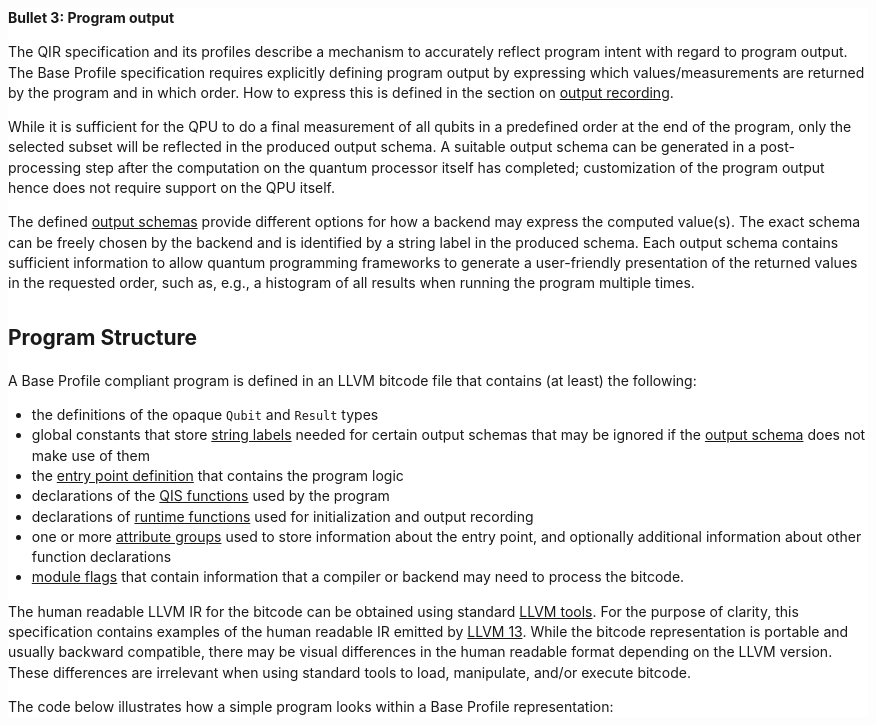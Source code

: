 **Bullet 3: Program output** <br />

The QIR specification and its profiles describe a mechanism to accurately
reflect program intent with regard to program output. The Base Profile
specification requires explicitly defining program output by expressing which
values/measurements are returned by the program and in which order. How to
express this is defined in the section on [output recording](#output-recording).

While it is sufficient for the QPU to do a final measurement of all qubits in a
predefined order at the end of the program, only the selected subset will be
reflected in the produced output schema. A suitable output schema can be
generated in a post-processing step after the computation on the quantum
processor itself has completed; customization of the program output hence does
not require support on the QPU itself.

The defined [output schemas](../output_schemas/) provide different options for
how a backend may express the computed value(s). The exact schema can be freely
chosen by the backend and is identified by a string label in the produced
schema. Each output schema contains sufficient information to allow quantum
programming frameworks to generate a user-friendly presentation of the returned
values in the requested order, such as, e.g., a histogram of all results when
running the program multiple times.

## Program Structure

A Base Profile compliant program is defined in an LLVM bitcode file that
contains (at least) the following:

- the definitions of the opaque `Qubit` and `Result` types
- global constants that store [string labels](#output-recording) needed for
  certain output schemas that may be ignored if the [output
  schema](../output_schemas/) does not make use of them
- the [entry point definition](#entry-point-definition) that contains the
  program logic
- declarations of the [QIS functions](#quantum-instruction-set) used by the
  program
- declarations of [runtime functions](#runtime-functions) used for
  initialization and output recording
- one or more [attribute groups](#attributes) used to store information about
  the entry point, and optionally additional information about other function
  declarations
- [module flags](#module-flags-metadata) that contain information that a
  compiler or backend may need to process the bitcode.

The human readable LLVM IR for the bitcode can be obtained using standard [LLVM
tools](https://llvm.org/docs/CommandGuide/llvm-dis.html). For the purpose of
clarity, this specification contains examples of the human readable IR emitted
by [LLVM 13](https://releases.llvm.org/13.0.1/docs/LangRef.html). While the
bitcode representation is portable and usually backward compatible, there may be
visual differences in the human readable format depending on the LLVM version.
These differences are irrelevant when using standard tools to load, manipulate,
and/or execute bitcode.

The code below illustrates how a simple program looks within a Base Profile
representation:
